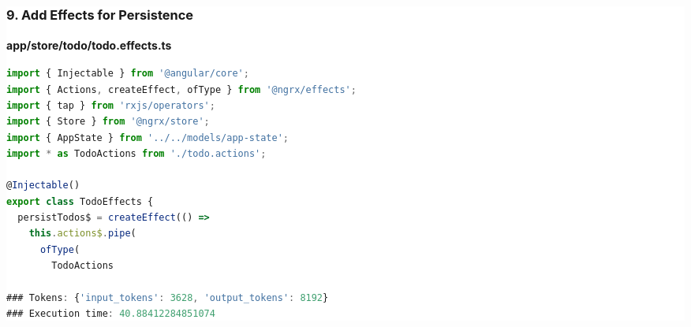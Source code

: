 ### 9. Add Effects for Persistence

**app/store/todo/todo.effects.ts**
```ts
import { Injectable } from '@angular/core';
import { Actions, createEffect, ofType } from '@ngrx/effects';
import { tap } from 'rxjs/operators';
import { Store } from '@ngrx/store';
import { AppState } from '../../models/app-state';
import * as TodoActions from './todo.actions';

@Injectable()
export class TodoEffects {
  persistTodos$ = createEffect(() =>
    this.actions$.pipe(
      ofType(
        TodoActions

### Tokens: {'input_tokens': 3628, 'output_tokens': 8192}
### Execution time: 40.88412284851074
